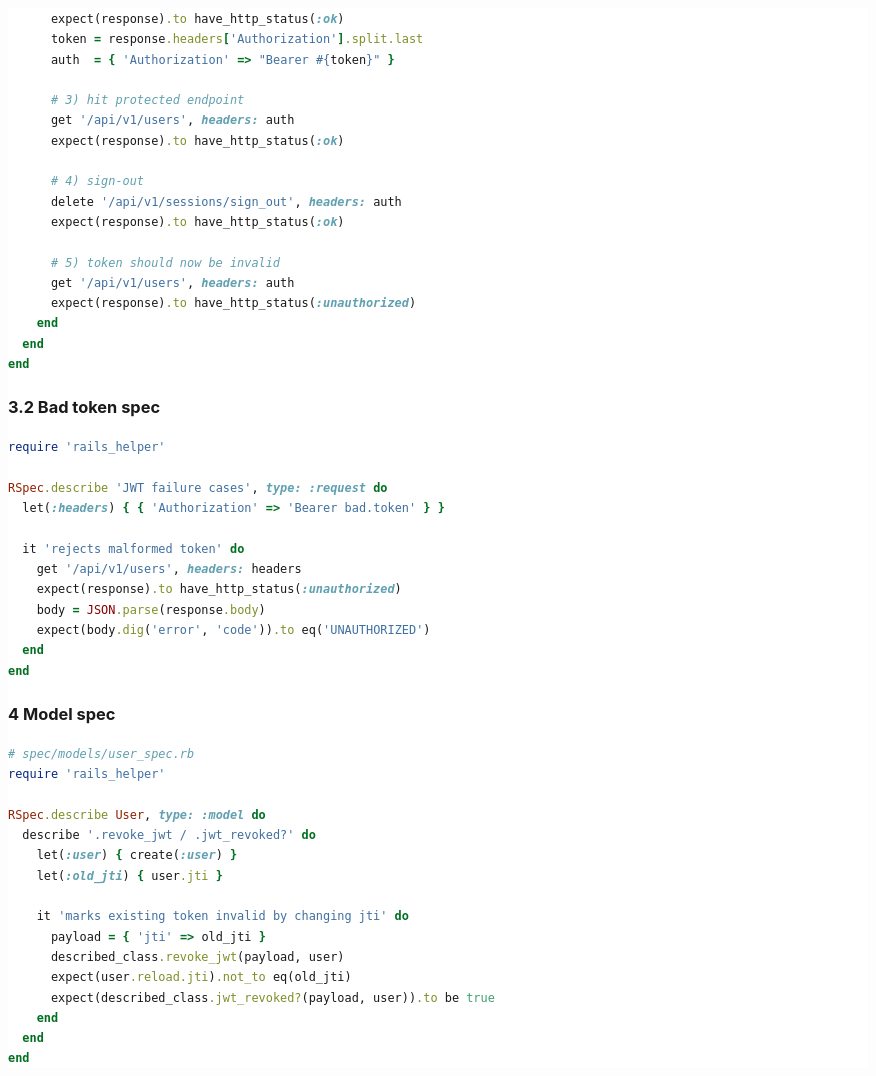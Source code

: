 ```ruby
      expect(response).to have_http_status(:ok)
      token = response.headers['Authorization'].split.last
      auth  = { 'Authorization' => "Bearer #{token}" }

      # 3) hit protected endpoint
      get '/api/v1/users', headers: auth
      expect(response).to have_http_status(:ok)

      # 4) sign‑out
      delete '/api/v1/sessions/sign_out', headers: auth
      expect(response).to have_http_status(:ok)

      # 5) token should now be invalid
      get '/api/v1/users', headers: auth
      expect(response).to have_http_status(:unauthorized)
    end
  end
end
```

### 3.2 Bad token spec
```ruby
require 'rails_helper'

RSpec.describe 'JWT failure cases', type: :request do
  let(:headers) { { 'Authorization' => 'Bearer bad.token' } }

  it 'rejects malformed token' do
    get '/api/v1/users', headers: headers
    expect(response).to have_http_status(:unauthorized)
    body = JSON.parse(response.body)
    expect(body.dig('error', 'code')).to eq('UNAUTHORIZED')
  end
end
```

### 4 Model spec
```ruby
# spec/models/user_spec.rb
require 'rails_helper'

RSpec.describe User, type: :model do
  describe '.revoke_jwt / .jwt_revoked?' do
    let(:user) { create(:user) }
    let(:old_jti) { user.jti }

    it 'marks existing token invalid by changing jti' do
      payload = { 'jti' => old_jti }
      described_class.revoke_jwt(payload, user)
      expect(user.reload.jti).not_to eq(old_jti)
      expect(described_class.jwt_revoked?(payload, user)).to be true
    end
  end
end

```
